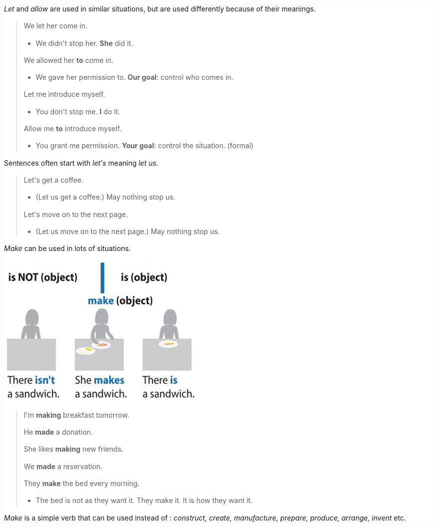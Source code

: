 *Let* and *allow* are used in similar situations, but are used differently because of their meanings.
> We let her come in.
> - We didn't stop her. **She** did it.
>
> We allowed her **to** come in.
> - We gave her permission to. **Our goal**: control who comes in.
>
> Let me introduce myself.
> - You don't stop me. **I** do it.
>
> Allow me **to** introduce myself.
> - You grant me permission. **Your goal**: control the situation. (formal)

Sentences often start with *let's* meaning *let us*.
> Let's get a coffee.
> - (Let us get a coffee.) May nothing stop us.
>
> Let's move on to the next page.
> - (Let us move on to the next page.) May nothing stop us.

*Make* can be used in lots of situations.

![](./33.%20Other%20sentence%20patterns/make%20it%20happen%2002.png)

> I'm **making** breakfast tomorrow.
>
> He **made** a donation.
>
> She likes **making** new friends.
>
> We **made** a reservation.
>
> They **make** the bed every morning.
> - The bed is not as they want it. They make it. It is how they want it.

*Make* is a simple verb that can be used instead of : *construct, create, manufacture, prepare, produce, arrange, invent* etc.
